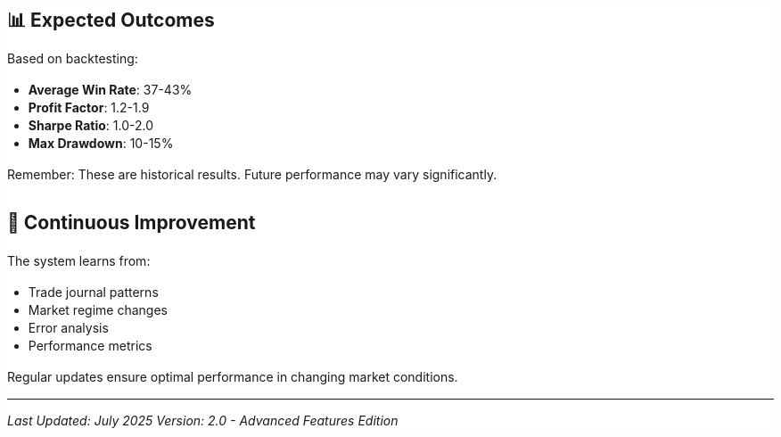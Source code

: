 ## 📊 Expected Outcomes

Based on backtesting:
- **Average Win Rate**: 37-43%
- **Profit Factor**: 1.2-1.9
- **Sharpe Ratio**: 1.0-2.0
- **Max Drawdown**: 10-15%

Remember: These are historical results. Future performance may vary significantly.

## 🔄 Continuous Improvement

The system learns from:
- Trade journal patterns
- Market regime changes
- Error analysis
- Performance metrics

Regular updates ensure optimal performance in changing market conditions.

---

*Last Updated: July 2025*
*Version: 2.0 - Advanced Features Edition*